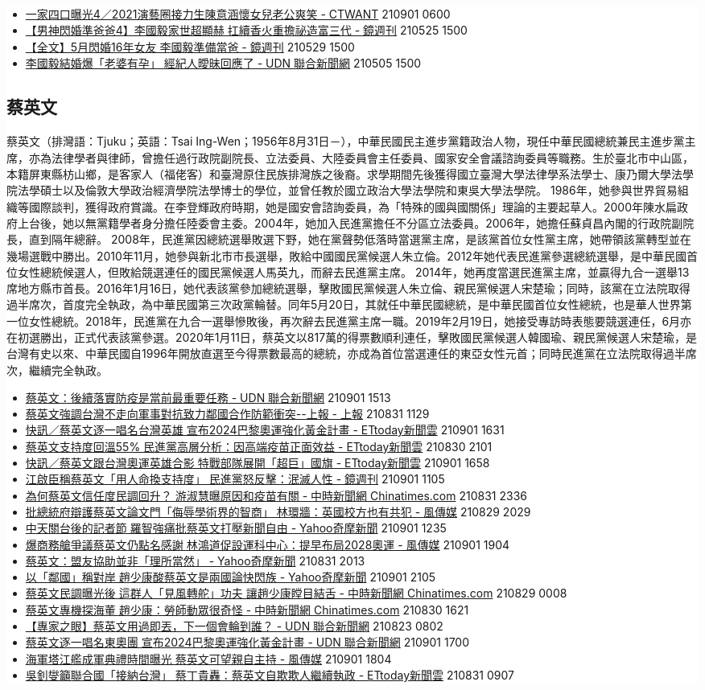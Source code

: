 - [一家四口曝光4／2021演藝圈接力生陳意涵懷女兒老公爽笑 - CTWANT](https://www.ctwant.com/article/136992 "一家四口曝光4／2021演藝圈接力生陳意涵懷女兒老公爽笑 - CTWANT") 210901 0600
- [【男神閃婚準爸爸4】李國毅家世超顯赫 扛續香火重擔祕造富三代 - 鏡週刊](https://www.mirrormedia.mg/story/20210525ent013/ "【男神閃婚準爸爸4】李國毅家世超顯赫 扛續香火重擔祕造富三代 - 鏡週刊") 210525 1500
- [【全文】5月閃婚16年女友 李國毅準備當爸 - 鏡週刊](https://www.mirrormedia.mg/story/20210525ent016/ "【全文】5月閃婚16年女友 李國毅準備當爸 - 鏡週刊") 210529 1500
- [李國毅結婚爆「老婆有孕」 經紀人曖昧回應了 - UDN 聯合新聞網](https://stars.udn.com/star/story/10091/5435287 "李國毅結婚爆「老婆有孕」 經紀人曖昧回應了 - UDN 聯合新聞網") 210505 1500

## 蔡英文

蔡英文（排灣語：Tjuku；英語：Tsai Ing-Wen；1956年8月31日－），中華民國民主進步黨籍政治人物，現任中華民國總統兼民主進步黨主席，亦為法律學者與律師，曾擔任過行政院副院長、立法委員、大陸委員會主任委員、國家安全會議諮詢委員等職務。生於臺北市中山區，本籍屏東縣枋山鄉，是客家人（福佬客）和臺灣原住民族排灣族之後裔。求學期間先後獲得國立臺灣大學法律學系法學士、康乃爾大學法學院法學碩士以及倫敦大學政治經濟學院法學博士的學位，並曾任教於國立政治大學法學院和東吳大學法學院。
1986年，她參與世界貿易組織等國際談判，獲得政府賞識。在李登輝政府時期，她是國安會諮詢委員，為「特殊的國與國關係」理論的主要起草人。2000年陳水扁政府上台後，她以無黨籍學者身分擔任陸委會主委。2004年，她加入民進黨擔任不分區立法委員。2006年，她擔任蘇貞昌內閣的行政院副院長，直到隔年總辭。
2008年，民進黨因總統選舉敗選下野，她在黨聲勢低落時當選黨主席，是該黨首位女性黨主席，她帶領該黨轉型並在幾場選戰中勝出。2010年11月，她參與新北市市長選舉，敗給中國國民黨候選人朱立倫。2012年她代表民進黨參選總統選舉，是中華民國首位女性總統候選人，但敗給競選連任的國民黨候選人馬英九，而辭去民進黨主席。
2014年，她再度當選民進黨主席，並贏得九合一選舉13席地方縣市首長。2016年1月16日，她代表該黨參加總統選舉，擊敗國民黨候選人朱立倫、親民黨候選人宋楚瑜；同時，該黨在立法院取得過半席次，首度完全執政，為中華民國第三次政黨輪替。同年5月20日，其就任中華民國總統，是中華民國首位女性總統，也是華人世界第一位女性總統。2018年，民進黨在九合一選舉慘敗後，再次辭去民進黨主席一職。2019年2月19日，她接受專訪時表態要競選連任，6月亦在初選勝出，正式代表該黨參選。2020年1月11日，蔡英文以817萬的得票數順利連任，擊敗國民黨候選人韓國瑜、親民黨候選人宋楚瑜，是台灣有史以來、中華民國自1996年開放直選至今得票數最高的總統，亦成為首位當選連任的東亞女性元首；同時民進黨在立法院取得過半席次，繼續完全執政。
- [蔡英文：後續落實防疫是當前最重要任務 - UDN 聯合新聞網](https://udn.com/news/story/6656/5715022 "蔡英文：後續落實防疫是當前最重要任務 - UDN 聯合新聞網") 210901 1513
- [蔡英文強調台灣不走向軍事對抗致力鄰國合作防範衝突--上報 - 上報](https://www.upmedia.mg/news_info.php?SerialNo=123081 "蔡英文強調台灣不走向軍事對抗致力鄰國合作防範衝突--上報 - 上報") 210831 1129
- [快訊／蔡英文逐一唱名台灣英雄 宣布2024巴黎奧運強化黃金計畫 - ETtoday新聞雲](https://www.ettoday.net/news/20210901/2069643.htm "快訊／蔡英文逐一唱名台灣英雄 宣布2024巴黎奧運強化黃金計畫 - ETtoday新聞雲") 210901 1631
- [蔡英文支持度回溫55% 民進黨高層分析：因高端疫苗正面效益 - ETtoday新聞雲](https://www.ettoday.net/news/20210830/2068021.htm "蔡英文支持度回溫55% 民進黨高層分析：因高端疫苗正面效益 - ETtoday新聞雲") 210830 2101
- [快訊／蔡英文跟台灣奧運英雄合影 特戰部隊展開「超巨」國旗 - ETtoday新聞雲](https://www.ettoday.net/news/20210901/2069688.htm "快訊／蔡英文跟台灣奧運英雄合影 特戰部隊展開「超巨」國旗 - ETtoday新聞雲") 210901 1658
- [江啟臣稱蔡英文「用人命換支持度」 民進黨怒反擊：泯滅人性 - 鏡週刊](https://www.mirrormedia.mg/story/20210901edi008/ "江啟臣稱蔡英文「用人命換支持度」 民進黨怒反擊：泯滅人性 - 鏡週刊") 210901 1105
- [為何蔡英文信任度民調回升？ 游淑慧曝原因和疫苗有關 - 中時新聞網 Chinatimes.com](https://www.chinatimes.com/realtimenews/20210831006126-260407 "為何蔡英文信任度民調回升？ 游淑慧曝原因和疫苗有關 - 中時新聞網 Chinatimes.com") 210831 2336
- [批總統府辯護蔡英文論文門「侮辱學術界的智商」 林環牆：英國校方也有共犯 - 風傳媒](https://www.storm.mg/article/3910691 "批總統府辯護蔡英文論文門「侮辱學術界的智商」 林環牆：英國校方也有共犯 - 風傳媒") 210829 2029
- [中天關台後的記者節 羅智強痛批蔡英文打壓新聞自由 - Yahoo奇摩新聞](https://tw.news.yahoo.com/%E4%B8%AD%E5%A4%A9%E9%97%9C%E5%8F%B0%E5%BE%8C%E7%9A%84%E8%A8%98%E8%80%85%E7%AF%80-%E7%BE%85%E6%99%BA%E5%BC%B7%E7%97%9B%E6%89%B9%E8%94%A1%E8%8B%B1%E6%96%87%E6%89%93%E5%A3%93%E6%96%B0%E8%81%9E%E8%87%AA%E7%94%B1-043513098.html "中天關台後的記者節 羅智強痛批蔡英文打壓新聞自由 - Yahoo奇摩新聞") 210901 1235
- [爆商務艙爭議蔡英文仍點名感謝 林鴻道促設運科中心：提早布局2028奧運 - 風傳媒](https://www.storm.mg/article/3915658 "爆商務艙爭議蔡英文仍點名感謝 林鴻道促設運科中心：提早布局2028奧運 - 風傳媒") 210901 1904
- [蔡英文：盟友協助並非「理所當然」 - Yahoo奇摩新聞](https://tw.news.yahoo.com/%E8%94%A1%E8%8B%B1%E6%96%87-%E7%9B%9F%E5%8F%8B%E5%8D%94%E5%8A%A9%E4%B8%A6%E9%9D%9E-%E7%90%86%E6%89%80%E7%95%B6%E7%84%B6-121300517.html "蔡英文：盟友協助並非「理所當然」 - Yahoo奇摩新聞") 210831 2013
- [以「鄰國」稱對岸 趙少康酸蔡英文是兩國論快閃族 - Yahoo奇摩新聞](https://tw.news.yahoo.com/%E4%BB%A5-%E9%84%B0%E5%9C%8B-%E7%A8%B1%E5%B0%8D%E5%B2%B8-%E8%B6%99%E5%B0%91%E5%BA%B7%E9%85%B8%E8%94%A1%E8%8B%B1%E6%96%87%E6%98%AF%E5%85%A9%E5%9C%8B%E8%AB%96%E5%BF%AB%E9%96%83%E6%97%8F-130545490.html "以「鄰國」稱對岸 趙少康酸蔡英文是兩國論快閃族 - Yahoo奇摩新聞") 210901 2105
- [蔡英文民調曝光後 這群人「見風轉舵」功夫 讓趙少康瞠目結舌 - 中時新聞網 Chinatimes.com](https://www.chinatimes.com/realtimenews/20210828004190-260407 "蔡英文民調曝光後 這群人「見風轉舵」功夫 讓趙少康瞠目結舌 - 中時新聞網 Chinatimes.com") 210829 0008
- [蔡英文專機探海董 趙少康：勞師動眾很奇怪 - 中時新聞網 Chinatimes.com](https://www.chinatimes.com/realtimenews/20210830003719-260407 "蔡英文專機探海董 趙少康：勞師動眾很奇怪 - 中時新聞網 Chinatimes.com") 210830 1621
- [【專家之眼】蔡英文用過即丟，下一個會輪到誰？ - UDN 聯合新聞網](https://udn.com/news/story/6656/5692400 "【專家之眼】蔡英文用過即丟，下一個會輪到誰？ - UDN 聯合新聞網") 210823 0802
- [蔡英文逐一唱名東奧團 宣布2024巴黎奧運強化黃金計畫 - UDN 聯合新聞網](https://udn.com/news/story/6656/5715317?from=udn-catelistnews_ch2 "蔡英文逐一唱名東奧團 宣布2024巴黎奧運強化黃金計畫 - UDN 聯合新聞網") 210901 1700
- [海軍塔江艦成軍典禮時間曝光 蔡英文可望親自主持 - 風傳媒](https://www.storm.mg/article/3915543 "海軍塔江艦成軍典禮時間曝光 蔡英文可望親自主持 - 風傳媒") 210901 1804
- [吳釗燮籲聯合國「接納台灣」 蔡丁貴轟：蔡英文自欺欺人繼續執政 - ETtoday新聞雲](https://www.ettoday.net/news/20210831/2068235.htm "吳釗燮籲聯合國「接納台灣」 蔡丁貴轟：蔡英文自欺欺人繼續執政 - ETtoday新聞雲") 210831 0907